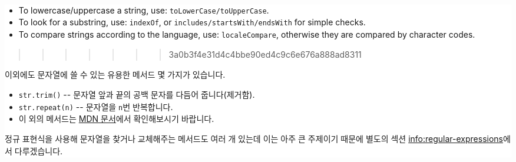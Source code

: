 - To lowercase/uppercase a string, use: `toLowerCase/toUpperCase`.
- To look for a substring, use: `indexOf`, or `includes/startsWith/endsWith` for simple checks.
- To compare strings according to the language, use: `localeCompare`, otherwise they are compared by character codes.
>>>>>>> 3a0b3f4e31d4c4bbe90ed4c9c6e676a888ad8311

이외에도 문자열에 쓸 수 있는 유용한 메서드 몇 가지가 있습니다.

- `str.trim()` -- 문자열 앞과 끝의 공백 문자를 다듬어 줍니다(제거함).
- `str.repeat(n)` -- 문자열을 `n`번 반복합니다.
- 이 외의 메서드는 [MDN 문서](mdn:js/String)에서 확인해보시기 바랍니다.

정규 표현식을 사용해 문자열을 찾거나 교체해주는 메서드도 여러 개 있는데 이는 아주 큰 주제이기 때문에 별도의 섹션 <info:regular-expressions>에서 다루겠습니다. 
